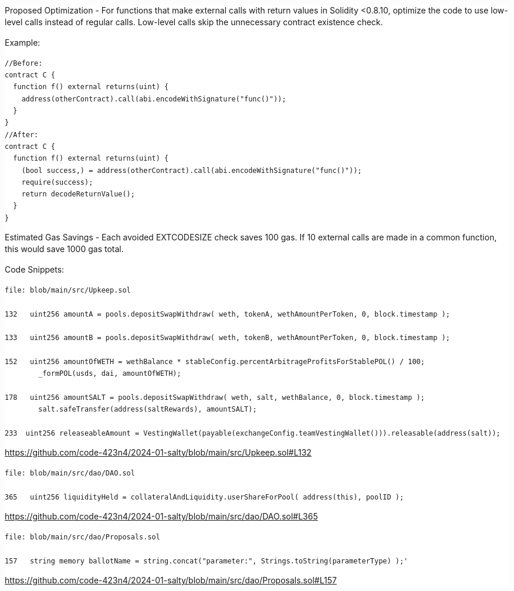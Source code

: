 Proposed Optimization - For functions that make external calls with return values in Solidity <0.8.10, optimize the code to use low-level calls instead of regular calls. Low-level calls skip the unnecessary contract existence check.

Example:

```solidity
//Before:
contract C {
  function f() external returns(uint) {
    address(otherContract).call(abi.encodeWithSignature("func()"));
  }
}
//After:
contract C {
  function f() external returns(uint) {
    (bool success,) = address(otherContract).call(abi.encodeWithSignature("func()"));
    require(success);
    return decodeReturnValue();
  }
}
```
Estimated Gas Savings - Each avoided EXTCODESIZE check saves 100 gas. If 10 external calls are made in a common function, this would save 1000 gas total.

Code Snippets:

```solidity
file: blob/main/src/Upkeep.sol

132   uint256 amountA = pools.depositSwapWithdraw( weth, tokenA, wethAmountPerToken, 0, block.timestamp );

133   uint256 amountB = pools.depositSwapWithdraw( weth, tokenB, wethAmountPerToken, 0, block.timestamp );

152   uint256 amountOfWETH = wethBalance * stableConfig.percentArbitrageProfitsForStablePOL() / 100;
		_formPOL(usds, dai, amountOfWETH);

178   uint256 amountSALT = pools.depositSwapWithdraw( weth, salt, wethBalance, 0, block.timestamp );
		salt.safeTransfer(address(saltRewards), amountSALT);

233  uint256 releaseableAmount = VestingWallet(payable(exchangeConfig.teamVestingWallet())).releasable(address(salt));

```

https://github.com/code-423n4/2024-01-salty/blob/main/src/Upkeep.sol#L132

```solidity
file: blob/main/src/dao/DAO.sol

365   uint256 liquidityHeld = collateralAndLiquidity.userShareForPool( address(this), poolID );

```
https://github.com/code-423n4/2024-01-salty/blob/main/src/dao/DAO.sol#L365
 
```solidity
file: blob/main/src/dao/Proposals.sol
 
157   string memory ballotName = string.concat("parameter:", Strings.toString(parameterType) );'

```
https://github.com/code-423n4/2024-01-salty/blob/main/src/dao/Proposals.sol#L157


